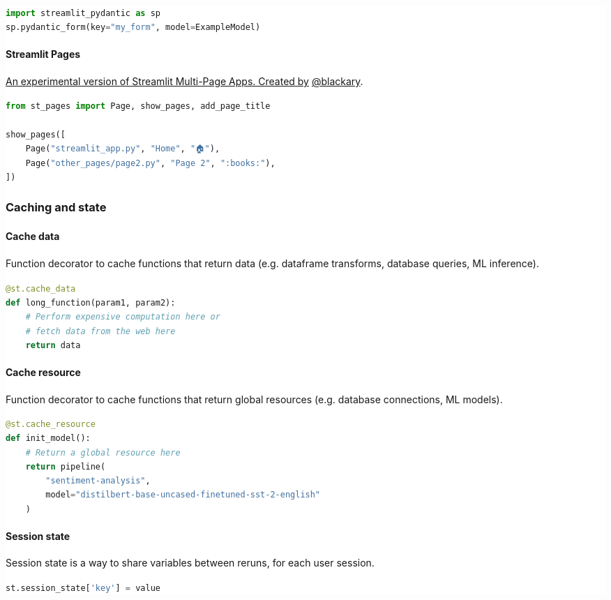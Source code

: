 ```python
import streamlit_pydantic as sp
sp.pydantic_form(key="my_form", model=ExampleModel)
```

#### Streamlit Pages

[An experimental version of Streamlit Multi-Page Apps. Created by](https://github.com/blackary/st_pages) [@blackary](https://github.com/blackary).

```python
from st_pages import Page, show_pages, add_page_title

show_pages([
    Page("streamlit_app.py", "Home", "🏠"),
    Page("other_pages/page2.py", "Page 2", ":books:"),
])
```

### Caching and state

#### Cache data

Function decorator to cache functions that return data (e.g. dataframe transforms, database queries, ML inference).

```python
@st.cache_data
def long_function(param1, param2):
    # Perform expensive computation here or
    # fetch data from the web here
    return data
```

#### Cache resource

Function decorator to cache functions that return global resources (e.g. database connections, ML models).

```python
@st.cache_resource
def init_model():
    # Return a global resource here
    return pipeline(
        "sentiment-analysis",
        model="distilbert-base-uncased-finetuned-sst-2-english"
    )
```

#### Session state

Session state is a way to share variables between reruns, for each user session.

```python
st.session_state['key'] = value
```
